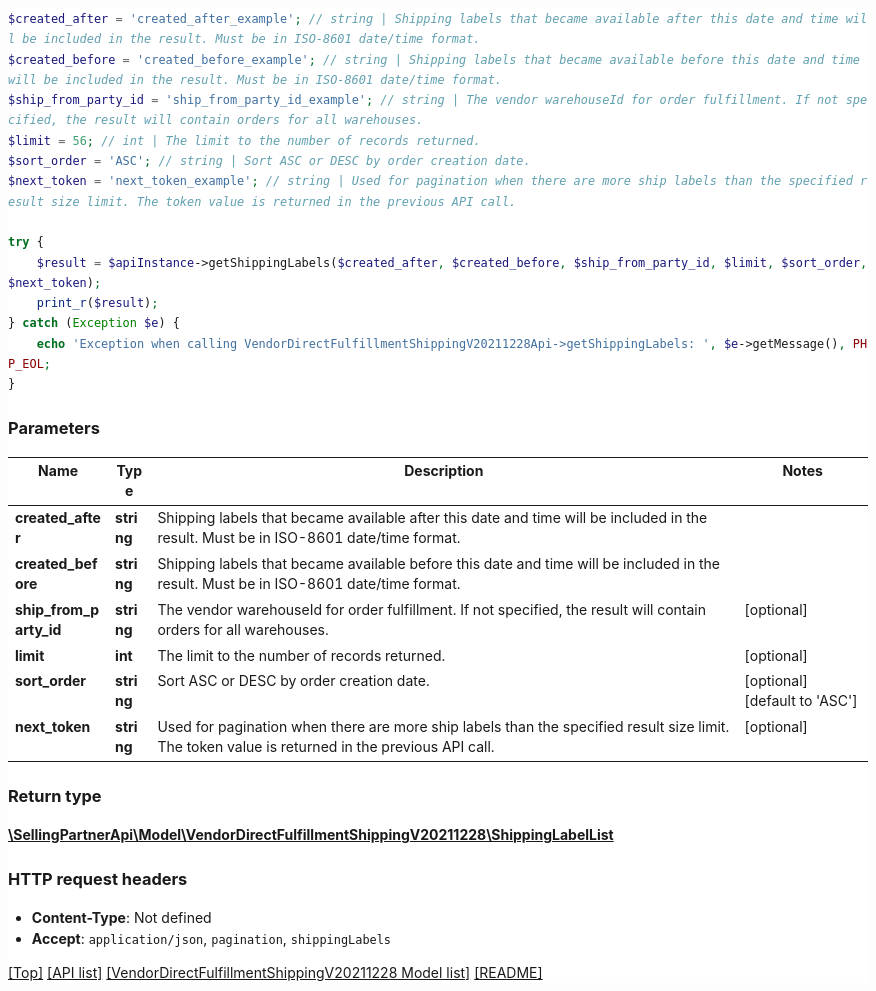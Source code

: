 ```php
$created_after = 'created_after_example'; // string | Shipping labels that became available after this date and time will be included in the result. Must be in ISO-8601 date/time format.
$created_before = 'created_before_example'; // string | Shipping labels that became available before this date and time will be included in the result. Must be in ISO-8601 date/time format.
$ship_from_party_id = 'ship_from_party_id_example'; // string | The vendor warehouseId for order fulfillment. If not specified, the result will contain orders for all warehouses.
$limit = 56; // int | The limit to the number of records returned.
$sort_order = 'ASC'; // string | Sort ASC or DESC by order creation date.
$next_token = 'next_token_example'; // string | Used for pagination when there are more ship labels than the specified result size limit. The token value is returned in the previous API call.

try {
    $result = $apiInstance->getShippingLabels($created_after, $created_before, $ship_from_party_id, $limit, $sort_order, $next_token);
    print_r($result);
} catch (Exception $e) {
    echo 'Exception when calling VendorDirectFulfillmentShippingV20211228Api->getShippingLabels: ', $e->getMessage(), PHP_EOL;
}
```

### Parameters

Name | Type | Description  | Notes
------------- | ------------- | ------------- | -------------
 **created_after** | **string**| Shipping labels that became available after this date and time will be included in the result. Must be in ISO-8601 date/time format. |
 **created_before** | **string**| Shipping labels that became available before this date and time will be included in the result. Must be in ISO-8601 date/time format. |
 **ship_from_party_id** | **string**| The vendor warehouseId for order fulfillment. If not specified, the result will contain orders for all warehouses. | [optional]
 **limit** | **int**| The limit to the number of records returned. | [optional]
 **sort_order** | **string**| Sort ASC or DESC by order creation date. | [optional] [default to &#39;ASC&#39;]
 **next_token** | **string**| Used for pagination when there are more ship labels than the specified result size limit. The token value is returned in the previous API call. | [optional]

### Return type

[**\SellingPartnerApi\Model\VendorDirectFulfillmentShippingV20211228\ShippingLabelList**](../Model/VendorDirectFulfillmentShippingV20211228/ShippingLabelList.md)

### HTTP request headers

- **Content-Type**: Not defined
- **Accept**: `application/json`, `pagination`, `shippingLabels`

[[Top]](#) [[API list]](../)
[[VendorDirectFulfillmentShippingV20211228 Model list]](../Model/VendorDirectFulfillmentShippingV20211228)
[[README]](../../README.md)
